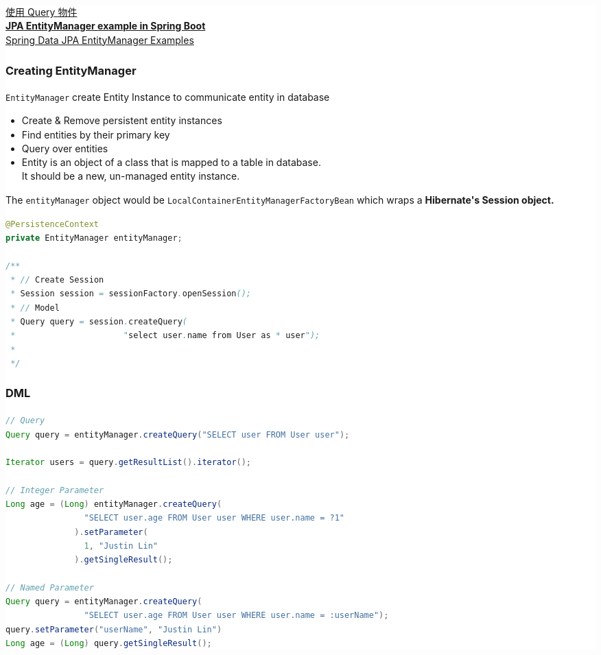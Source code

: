 [使用 Query 物件](https://openhome.cc/Gossip/EJB3Gossip/Query.html)   
**[JPA EntityManager example in Spring Boot](https://www.bezkoder.com/jpa-entitymanager-spring-boot/)**  
[Spring Data JPA EntityManager Examples](https://www.codejava.net/frameworks/spring-boot/spring-data-jpa-entitymanager-examples)   

### Creating EntityManager 

`EntityManager` create Entity Instance to communicate entity in database
- Create & Remove persistent entity instances
- Find entities by their primary key
- Query over entities
- Entity is an object of a class that is mapped to a table in database.  
  It should be a new, un-managed entity instance. 

The `entityManager` object would be `LocalContainerEntityManagerFactoryBean` which wraps a **Hibernate's Session object.**
```java
@PersistenceContext 
private EntityManager entityManager;

/**
 * // Create Session 
 * Session session = sessionFactory.openSession();
 * // Model 
 * Query query = session.createQuery(
 *                      "select user.name from User as * user");
 *
 */
```

### DML 

```java
// Query
Query query = entityManager.createQuery("SELECT user FROM User user");

Iterator users = query.getResultList().iterator();

// Integer Parameter
Long age = (Long) entityManager.createQuery(
                "SELECT user.age FROM User user WHERE user.name = ?1"
              ).setParameter(
                1, "Justin Lin"
              ).getSingleResult();

// Named Parameter
Query query = entityManager.createQuery(
                "SELECT user.age FROM User user WHERE user.name = :userName");
query.setParameter("userName", "Justin Lin")
Long age = (Long) query.getSingleResult();
```
